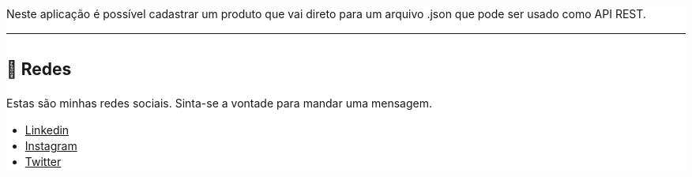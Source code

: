 Neste aplicação é possível cadastrar um produto que vai direto para um arquivo .json que pode ser usado como API REST.

---

## 🔗 Redes

Estas são minhas redes sociais. Sinta-se a vontade para mandar uma mensagem.

- [Linkedin](https://www.linkedin.com/in/eomgn/)
- [Instagram](https://www.instagram.com/matheuzngr/)
- [Twitter](https://twitter.com/eomgn)
